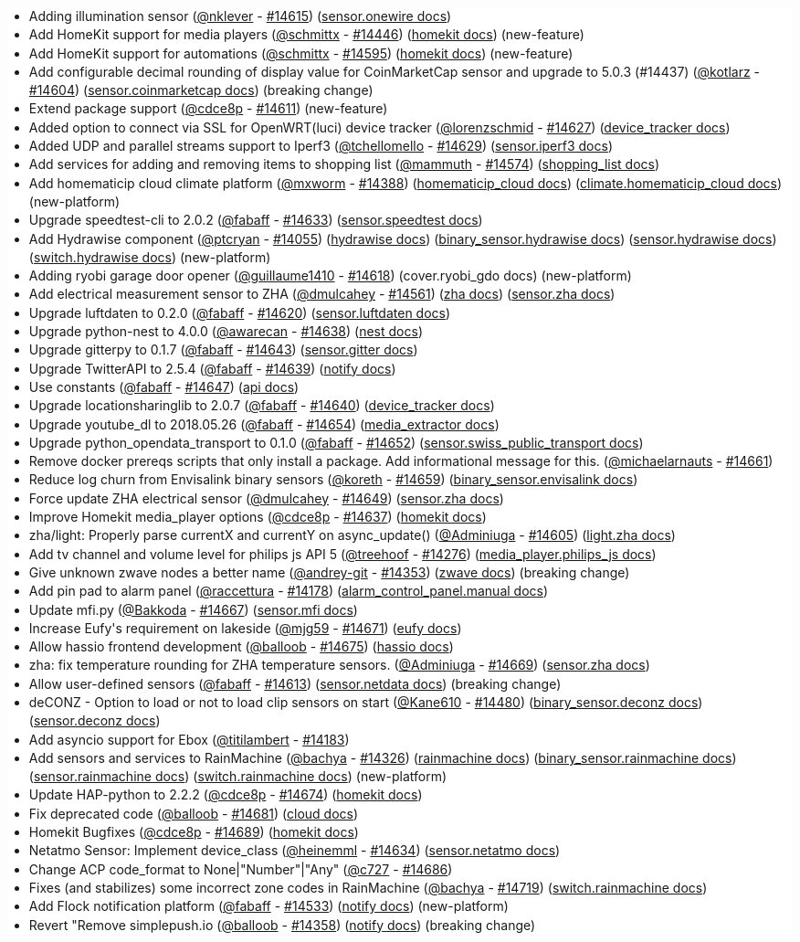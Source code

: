 - Adding illumination sensor ([@nklever] - [#14615]) ([sensor.onewire docs])
- Add HomeKit support for media players ([@schmittx] - [#14446]) ([homekit docs]) (new-feature)
- Add HomeKit support for automations ([@schmittx] - [#14595]) ([homekit docs]) (new-feature)
- Add configurable decimal rounding of display value for CoinMarketCap sensor and upgrade to 5.0.3 (#14437) ([@kotlarz] - [#14604]) ([sensor.coinmarketcap docs]) (breaking change)
- Extend package support ([@cdce8p] - [#14611]) (new-feature)
- Added option to connect via SSL for OpenWRT(luci) device tracker ([@lorenzschmid] - [#14627]) ([device_tracker docs])
- Added UDP and parallel streams support to Iperf3 ([@tchellomello] - [#14629]) ([sensor.iperf3 docs])
- Add services for adding and removing items to shopping list ([@mammuth] - [#14574]) ([shopping_list docs])
- Add homematicip cloud climate platform ([@mxworm] - [#14388]) ([homematicip_cloud docs]) ([climate.homematicip_cloud docs]) (new-platform)
- Upgrade speedtest-cli to 2.0.2 ([@fabaff] - [#14633]) ([sensor.speedtest docs])
- Add Hydrawise component ([@ptcryan] - [#14055]) ([hydrawise docs]) ([binary_sensor.hydrawise docs]) ([sensor.hydrawise docs]) ([switch.hydrawise docs]) (new-platform)
- Adding ryobi garage door opener ([@guillaume1410] - [#14618]) (cover.ryobi_gdo docs) (new-platform)
- Add electrical measurement sensor to ZHA ([@dmulcahey] - [#14561]) ([zha docs]) ([sensor.zha docs])
- Upgrade luftdaten to 0.2.0 ([@fabaff] - [#14620]) ([sensor.luftdaten docs])
- Upgrade python-nest to 4.0.0 ([@awarecan] - [#14638]) ([nest docs])
- Upgrade gitterpy to 0.1.7 ([@fabaff] - [#14643]) ([sensor.gitter docs])
- Upgrade TwitterAPI to 2.5.4 ([@fabaff] - [#14639]) ([notify docs])
- Use constants ([@fabaff] - [#14647]) ([api docs])
- Upgrade locationsharinglib to 2.0.7 ([@fabaff] - [#14640]) ([device_tracker docs])
- Upgrade youtube_dl to 2018.05.26 ([@fabaff] - [#14654]) ([media_extractor docs])
- Upgrade python_opendata_transport to 0.1.0 ([@fabaff] - [#14652]) ([sensor.swiss_public_transport docs])
- Remove docker prereqs scripts that only install a package. Add informational message for this. ([@michaelarnauts] - [#14661])
- Reduce log churn from Envisalink binary sensors ([@koreth] - [#14659]) ([binary_sensor.envisalink docs])
- Force update ZHA electrical sensor ([@dmulcahey] - [#14649]) ([sensor.zha docs])
- Improve Homekit media_player options ([@cdce8p] - [#14637]) ([homekit docs])
- zha/light: Properly parse currentX and currentY on async_update() ([@Adminiuga] - [#14605]) ([light.zha docs])
- Add tv channel and volume level for philips js API 5 ([@treehoof] - [#14276]) ([media_player.philips_js docs])
- Give unknown zwave nodes a better name ([@andrey-git] - [#14353]) ([zwave docs]) (breaking change)
- Add pin pad to alarm panel ([@raccettura] - [#14178]) ([alarm_control_panel.manual docs])
- Update mfi.py ([@Bakkoda] - [#14667]) ([sensor.mfi docs])
- Increase Eufy's requirement on lakeside ([@mjg59] - [#14671]) ([eufy docs])
- Allow hassio frontend development ([@balloob] - [#14675]) ([hassio docs])
- zha: fix temperature rounding for ZHA temperature sensors. ([@Adminiuga] - [#14669]) ([sensor.zha docs])
- Allow user-defined sensors ([@fabaff] - [#14613]) ([sensor.netdata docs]) (breaking change)
- deCONZ - Option to load or not to load clip sensors on start ([@Kane610] - [#14480]) ([binary_sensor.deconz docs]) ([sensor.deconz docs])
- Add asyncio support for Ebox ([@titilambert] - [#14183])
- Add sensors and services to RainMachine ([@bachya] - [#14326]) ([rainmachine docs]) ([binary_sensor.rainmachine docs]) ([sensor.rainmachine docs]) ([switch.rainmachine docs]) (new-platform)
- Update HAP-python to 2.2.2 ([@cdce8p] - [#14674]) ([homekit docs])
- Fix deprecated code ([@balloob] - [#14681]) ([cloud docs])
- Homekit Bugfixes ([@cdce8p] - [#14689]) ([homekit docs])
- Netatmo Sensor: Implement device_class ([@heinemml] - [#14634]) ([sensor.netatmo docs])
- Change ACP code_format to None|"Number"|"Any" ([@c727] - [#14686])
- Fixes (and stabilizes) some incorrect zone codes in RainMachine ([@bachya] - [#14719]) ([switch.rainmachine docs])
- Add Flock notification platform ([@fabaff] - [#14533]) ([notify docs]) (new-platform)
- Revert "Remove simplepush.io ([@balloob] - [#14358]) ([notify docs]) (breaking change)

[#13307]: https://github.com/home-assistant/home-assistant/pull/13307
[#14055]: https://github.com/home-assistant/home-assistant/pull/14055
[#14178]: https://github.com/home-assistant/home-assistant/pull/14178
[#14183]: https://github.com/home-assistant/home-assistant/pull/14183
[#14185]: https://github.com/home-assistant/home-assistant/pull/14185
[#14213]: https://github.com/home-assistant/home-assistant/pull/14213
[#14276]: https://github.com/home-assistant/home-assistant/pull/14276
[#14301]: https://github.com/home-assistant/home-assistant/pull/14301
[#14326]: https://github.com/home-assistant/home-assistant/pull/14326
[#14353]: https://github.com/home-assistant/home-assistant/pull/14353
[#14358]: https://github.com/home-assistant/home-assistant/pull/14358
[#14388]: https://github.com/home-assistant/home-assistant/pull/14388
[#14406]: https://github.com/home-assistant/home-assistant/pull/14406
[#14419]: https://github.com/home-assistant/home-assistant/pull/14419
[#14428]: https://github.com/home-assistant/home-assistant/pull/14428
[#14446]: https://github.com/home-assistant/home-assistant/pull/14446
[#14449]: https://github.com/home-assistant/home-assistant/pull/14449
[#14470]: https://github.com/home-assistant/home-assistant/pull/14470
[#14480]: https://github.com/home-assistant/home-assistant/pull/14480
[#14517]: https://github.com/home-assistant/home-assistant/pull/14517
[#14519]: https://github.com/home-assistant/home-assistant/pull/14519
[#14521]: https://github.com/home-assistant/home-assistant/pull/14521
[#14529]: https://github.com/home-assistant/home-assistant/pull/14529
[#14530]: https://github.com/home-assistant/home-assistant/pull/14530
[#14533]: https://github.com/home-assistant/home-assistant/pull/14533
[#14537]: https://github.com/home-assistant/home-assistant/pull/14537
[#14540]: https://github.com/home-assistant/home-assistant/pull/14540
[#14541]: https://github.com/home-assistant/home-assistant/pull/14541
[#14551]: https://github.com/home-assistant/home-assistant/pull/14551
[#14553]: https://github.com/home-assistant/home-assistant/pull/14553
[#14560]: https://github.com/home-assistant/home-assistant/pull/14560
[#14561]: https://github.com/home-assistant/home-assistant/pull/14561
[#14562]: https://github.com/home-assistant/home-assistant/pull/14562
[#14563]: https://github.com/home-assistant/home-assistant/pull/14563
[#14566]: https://github.com/home-assistant/home-assistant/pull/14566
[#14574]: https://github.com/home-assistant/home-assistant/pull/14574
[#14583]: https://github.com/home-assistant/home-assistant/pull/14583
[#14584]: https://github.com/home-assistant/home-assistant/pull/14584
[#14594]: https://github.com/home-assistant/home-assistant/pull/14594
[#14595]: https://github.com/home-assistant/home-assistant/pull/14595
[#14596]: https://github.com/home-assistant/home-assistant/pull/14596
[#14602]: https://github.com/home-assistant/home-assistant/pull/14602
[#14604]: https://github.com/home-assistant/home-assistant/pull/14604
[#14605]: https://github.com/home-assistant/home-assistant/pull/14605
[#14610]: https://github.com/home-assistant/home-assistant/pull/14610
[#14611]: https://github.com/home-assistant/home-assistant/pull/14611
[#14613]: https://github.com/home-assistant/home-assistant/pull/14613
[#14615]: https://github.com/home-assistant/home-assistant/pull/14615
[#14617]: https://github.com/home-assistant/home-assistant/pull/14617
[#14618]: https://github.com/home-assistant/home-assistant/pull/14618
[#14620]: https://github.com/home-assistant/home-assistant/pull/14620
[#14627]: https://github.com/home-assistant/home-assistant/pull/14627
[#14628]: https://github.com/home-assistant/home-assistant/pull/14628
[#14629]: https://github.com/home-assistant/home-assistant/pull/14629
[#14633]: https://github.com/home-assistant/home-assistant/pull/14633
[#14634]: https://github.com/home-assistant/home-assistant/pull/14634
[#14637]: https://github.com/home-assistant/home-assistant/pull/14637
[#14638]: https://github.com/home-assistant/home-assistant/pull/14638
[#14639]: https://github.com/home-assistant/home-assistant/pull/14639
[#14640]: https://github.com/home-assistant/home-assistant/pull/14640
[#14642]: https://github.com/home-assistant/home-assistant/pull/14642
[#14643]: https://github.com/home-assistant/home-assistant/pull/14643
[#14647]: https://github.com/home-assistant/home-assistant/pull/14647
[#14649]: https://github.com/home-assistant/home-assistant/pull/14649
[#14652]: https://github.com/home-assistant/home-assistant/pull/14652
[#14654]: https://github.com/home-assistant/home-assistant/pull/14654
[#14656]: https://github.com/home-assistant/home-assistant/pull/14656
[#14659]: https://github.com/home-assistant/home-assistant/pull/14659
[#14661]: https://github.com/home-assistant/home-assistant/pull/14661
[#14667]: https://github.com/home-assistant/home-assistant/pull/14667
[#14669]: https://github.com/home-assistant/home-assistant/pull/14669
[#14671]: https://github.com/home-assistant/home-assistant/pull/14671
[#14674]: https://github.com/home-assistant/home-assistant/pull/14674
[#14675]: https://github.com/home-assistant/home-assistant/pull/14675
[#14679]: https://github.com/home-assistant/home-assistant/pull/14679
[#14681]: https://github.com/home-assistant/home-assistant/pull/14681
[#14686]: https://github.com/home-assistant/home-assistant/pull/14686
[#14689]: https://github.com/home-assistant/home-assistant/pull/14689
[#14708]: https://github.com/home-assistant/home-assistant/pull/14708
[#14717]: https://github.com/home-assistant/home-assistant/pull/14717
[#14719]: https://github.com/home-assistant/home-assistant/pull/14719
[#14720]: https://github.com/home-assistant/home-assistant/pull/14720
[#14724]: https://github.com/home-assistant/home-assistant/pull/14724
[#14735]: https://github.com/home-assistant/home-assistant/pull/14735
[#14738]: https://github.com/home-assistant/home-assistant/pull/14738
[#14742]: https://github.com/home-assistant/home-assistant/pull/14742
[#14746]: https://github.com/home-assistant/home-assistant/pull/14746
[#14750]: https://github.com/home-assistant/home-assistant/pull/14750
[#14760]: https://github.com/home-assistant/home-assistant/pull/14760
[#14762]: https://github.com/home-assistant/home-assistant/pull/14762
[#14763]: https://github.com/home-assistant/home-assistant/pull/14763
[#14764]: https://github.com/home-assistant/home-assistant/pull/14764
[#14765]: https://github.com/home-assistant/home-assistant/pull/14765
[#14767]: https://github.com/home-assistant/home-assistant/pull/14767
[#14768]: https://github.com/home-assistant/home-assistant/pull/14768
[#14769]: https://github.com/home-assistant/home-assistant/pull/14769
[#14770]: https://github.com/home-assistant/home-assistant/pull/14770
[#14771]: https://github.com/home-assistant/home-assistant/pull/14771
[#14772]: https://github.com/home-assistant/home-assistant/pull/14772
[#14778]: https://github.com/home-assistant/home-assistant/pull/14778
[#14785]: https://github.com/home-assistant/home-assistant/pull/14785
[#14790]: https://github.com/home-assistant/home-assistant/pull/14790
[#14791]: https://github.com/home-assistant/home-assistant/pull/14791
[@Adminiuga]: https://github.com/Adminiuga
[@Bahnburner]: https://github.com/Bahnburner
[@Bakkoda]: https://github.com/Bakkoda
[@Kane610]: https://github.com/Kane610
[@Klathmon]: https://github.com/Klathmon
[@Oro]: https://github.com/Oro
[@SchumyHao]: https://github.com/SchumyHao
[@amelchio]: https://github.com/amelchio
[@andrey-git]: https://github.com/andrey-git
[@austinlg96]: https://github.com/austinlg96
[@awarecan]: https://github.com/awarecan
[@bachya]: https://github.com/bachya
[@balloob]: https://github.com/balloob
[@bastshoes]: https://github.com/bastshoes
[@c727]: https://github.com/c727
[@cdce8p]: https://github.com/cdce8p
[@cgarwood]: https://github.com/cgarwood
[@damarco]: https://github.com/damarco
[@danielperna84]: https://github.com/danielperna84
[@dmulcahey]: https://github.com/dmulcahey
[@fabaff]: https://github.com/fabaff
[@glenn20]: https://github.com/glenn20
[@guillaume1410]: https://github.com/guillaume1410
[@heinemml]: https://github.com/heinemml
[@iMicknl]: https://github.com/iMicknl
[@ileler]: https://github.com/ileler
[@jaypikay]: https://github.com/jaypikay
[@jwood55812]: https://github.com/jwood55812
[@koreth]: https://github.com/koreth
[@kotlarz]: https://github.com/kotlarz
[@lorenzschmid]: https://github.com/lorenzschmid
[@mammuth]: https://github.com/mammuth
[@michaelarnauts]: https://github.com/michaelarnauts
[@michaeldavie]: https://github.com/michaeldavie
[@mjg59]: https://github.com/mjg59
[@mxworm]: https://github.com/mxworm
[@nklever]: https://github.com/nklever
[@pavoni]: https://github.com/pavoni
[@ptcryan]: https://github.com/ptcryan
[@quthla]: https://github.com/quthla
[@raccettura]: https://github.com/raccettura
[@rcloran]: https://github.com/rcloran
[@robertbeal]: https://github.com/robertbeal
[@roiff]: https://github.com/roiff
[@scarface-4711]: https://github.com/scarface-4711
[@schmittx]: https://github.com/schmittx
[@syssi]: https://github.com/syssi
[@tchellomello]: https://github.com/tchellomello
[@titilambert]: https://github.com/titilambert
[@treehoof]: https://github.com/treehoof
[alarm_control_panel.manual docs]: /integrations/manual
[alarm_control_panel.totalconnect docs]: /integrations/totalconnect
[api docs]: /integrations/api/
[automation docs]: /integrations/automation/
[binary_sensor.deconz docs]: /integrations/deconz#binary-sensor
[binary_sensor.envisalink docs]: /integrations/envisalink
[binary_sensor.hydrawise docs]: /integrations/hydrawise#binary-sensor
[binary_sensor.nest docs]: /integrations/nest#binary-sensor
[binary_sensor.rainmachine docs]: /integrations/rainmachine
[binary_sensor.random docs]: /integrations/random#binary-sensor
[binary_sensor.xiaomi_aqara docs]: /integrations/binary_sensor.xiaomi_aqara/
[binary_sensor.zha docs]: /integrations/zha
[climate.homematicip_cloud docs]: /integrations/homematicip_cloud/
[climate.nest docs]: /integrations/nest#climate
[climate.sensibo docs]: /integrations/sensibo
[cloud docs]: /integrations/cloud/
[config docs]: /integrations/config/
[counter docs]: /integrations/counter/
[cover.myq docs]: /integrations/myq
[device_tracker docs]: /integrations/device_tracker/
[eufy docs]: /integrations/eufy/
[frontend docs]: /integrations/frontend/
[hassio docs]: /integrations/hassio/
[history docs]: /integrations/history/
[homekit docs]: /integrations/homekit/
[homematic docs]: /integrations/homematic/
[homematicip_cloud docs]: /integrations/homematicip_cloud/
[hydrawise docs]: /integrations/hydrawise/
[keyboard_remote docs]: /integrations/keyboard_remote/
[light.lw12wifi docs]: /integrations/lw12wifi
[light.nanoleaf_aurora docs]: /integrations/nanoleaf/
[light.osramlightify docs]: /integrations/osramlightify
[light.zha docs]: /integrations/zha
[linode docs]: /integrations/linode/
[lock.xiaomi_aqara docs]: /integrations/lock.xiaomi_aqara/
[logbook docs]: /integrations/logbook/
[media_extractor docs]: /integrations/media_extractor/
[media_player.denonavr docs]: /integrations/denonavr/
[media_player.directv docs]: /integrations/directv
[media_player.kodi docs]: /integrations/kodi
[media_player.philips_js docs]: /integrations/philips_js
[nest docs]: /integrations/nest/
[notify docs]: /integrations/notify/
[panel_custom docs]: /integrations/panel_custom/
[python_script docs]: /integrations/python_script/
[rainbird docs]: /integrations/rainbird/
[raincloud docs]: /integrations/raincloud/
[rainmachine docs]: /integrations/rainmachine/
[sensor.bitcoin docs]: /integrations/bitcoin
[sensor.coinmarketcap docs]: /integrations/coinmarketcap
[sensor.deconz docs]: /integrations/deconz#sensor
[sensor.gitter docs]: /integrations/gitter
[sensor.glances docs]: /integrations/glances
[sensor.homematicip_cloud docs]: /integrations/homematicip_cloud/
[sensor.hydrawise docs]: /integrations/hydrawise#sensor
[sensor.iperf3 docs]: /integrations/iperf3
[sensor.luftdaten docs]: /integrations/luftdaten#sensor
[sensor.mfi docs]: /integrations/mfi#sensor
[sensor.nest docs]: /integrations/nest#sensor
[sensor.netatmo docs]: /integrations/netatmo#sensor
[sensor.netdata docs]: /integrations/netdata
[sensor.onewire docs]: /integrations/onewire
[sensor.rainmachine docs]: /integrations/rainmachine
[sensor.random docs]: /integrations/random#sensor
[sensor.shodan docs]: /integrations/shodan
[sensor.simulated docs]: /integrations/simulated
[sensor.speedtest docs]: /integrations/speedtestdotnet
[sensor.swiss_public_transport docs]: /integrations/swiss_public_transport
[sensor.transmission docs]: /integrations/transmission
[sensor.uptime docs]: /integrations/uptime
[sensor.version docs]: /integrations/version
[sensor.worldclock docs]: /integrations/worldclock
[sensor.zha docs]: /integrations/zha
[shopping_list docs]: /integrations/shopping_list/
[switch.hydrawise docs]: /integrations/hydrawise#switch
[switch.raincloud docs]: /integrations/raincloud#switch
[switch.rainmachine docs]: /integrations/rainmachine#switch
[vera docs]: /integrations/vera/
[xiaomi_aqara docs]: /integrations/xiaomi_aqara/
[zha docs]: /integrations/zha/
[zone docs]: /integrations/zone/
[zwave docs]: /integrations/zwave/
[@OttoWinter]: https://github.com/OttoWinter
[esphomeyaml]: https://esphomelib.com/esphomeyaml/index.html
[@c727]: https://github.com/c727